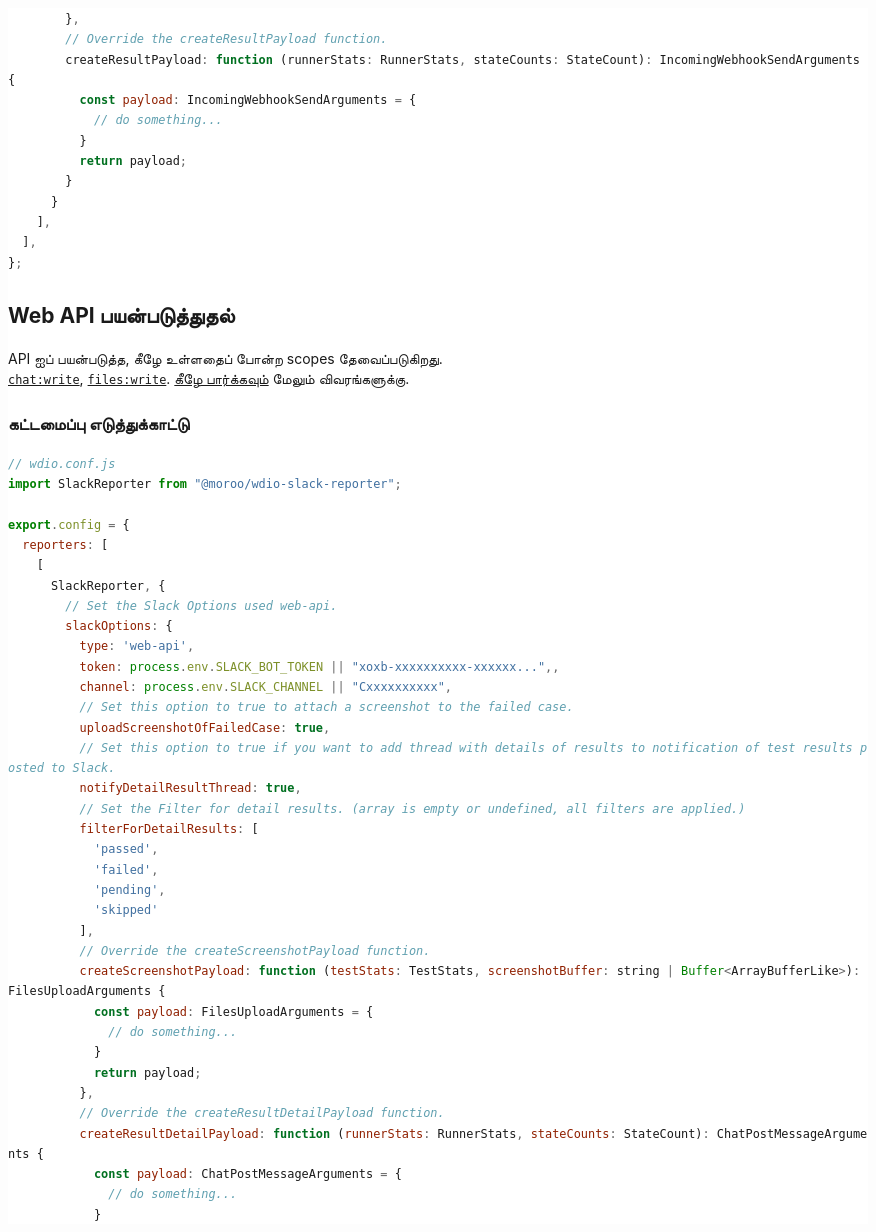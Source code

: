 ```js
        },
        // Override the createResultPayload function.
        createResultPayload: function (runnerStats: RunnerStats, stateCounts: StateCount): IncomingWebhookSendArguments {
          const payload: IncomingWebhookSendArguments = {
            // do something...
          }
          return payload;
        }
      }
    ],
  ],
};
```

## Web API பயன்படுத்துதல்

API ஐப் பயன்படுத்த, கீழே உள்ளதைப் போன்ற scopes தேவைப்படுகிறது.  
[`chat:write`](https://api.slack.com/scopes/chat:write), [`files:write`](https://api.slack.com/scopes/files:write). [கீழே பார்க்கவும்](https://api.slack.com/legacy/oauth-scopes) மேலும் விவரங்களுக்கு. 

### கட்டமைப்பு எடுத்துக்காட்டு

```js
// wdio.conf.js
import SlackReporter from "@moroo/wdio-slack-reporter";

export.config = {
  reporters: [
    [
      SlackReporter, {
        // Set the Slack Options used web-api.
        slackOptions: {
          type: 'web-api',
          token: process.env.SLACK_BOT_TOKEN || "xoxb-xxxxxxxxxx-xxxxxx...",,
          channel: process.env.SLACK_CHANNEL || "Cxxxxxxxxxx",
          // Set this option to true to attach a screenshot to the failed case.
          uploadScreenshotOfFailedCase: true,
          // Set this option to true if you want to add thread with details of results to notification of test results posted to Slack.
          notifyDetailResultThread: true,
          // Set the Filter for detail results. (array is empty or undefined, all filters are applied.)
          filterForDetailResults: [
            'passed',
            'failed',
            'pending',
            'skipped'
          ],
          // Override the createScreenshotPayload function.
          createScreenshotPayload: function (testStats: TestStats, screenshotBuffer: string | Buffer<ArrayBufferLike>): FilesUploadArguments {
            const payload: FilesUploadArguments = {
              // do something...
            }
            return payload;
          },
          // Override the createResultDetailPayload function.
          createResultDetailPayload: function (runnerStats: RunnerStats, stateCounts: StateCount): ChatPostMessageArguments {
            const payload: ChatPostMessageArguments = {
              // do something...
            }
```